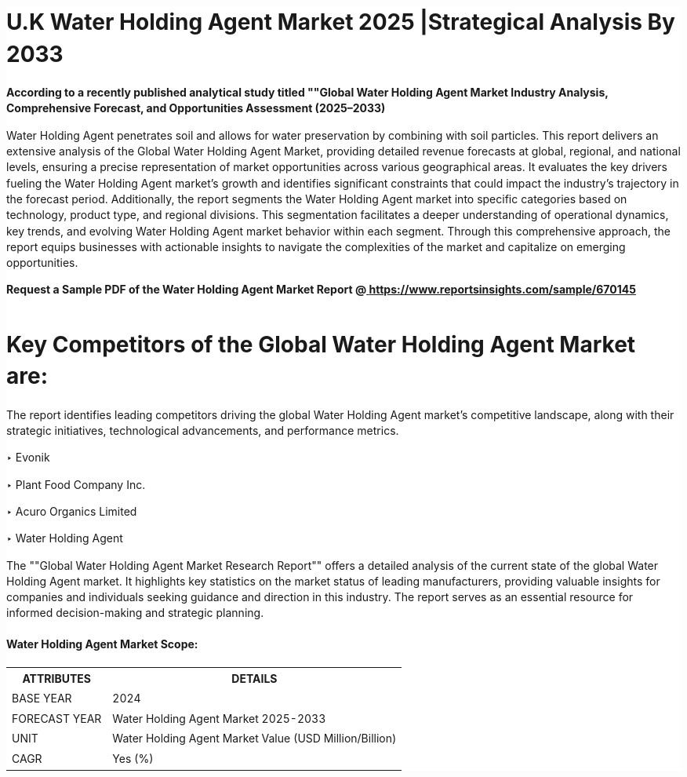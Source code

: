 # U.K Water Holding Agent Market 2025 |Strategical Analysis By 2033

<strong>According to a recently published analytical study titled ""Global Water Holding Agent Market Industry Analysis, Comprehensive Forecast, and Opportunities Assessment (2025–2033)</strong>

Water Holding Agent penetrates soil and allows for water preservation by combining with soil particles. This report delivers an extensive analysis of the Global Water Holding Agent Market, providing detailed revenue forecasts at global, regional, and national levels, ensuring a precise representation of market opportunities across various geographical areas. It evaluates the key drivers fueling the Water Holding Agent market’s growth and identifies significant constraints that could impact the industry’s trajectory in the forecast period. Additionally, the report segments the Water Holding Agent market into specific categories based on technology, product type, and regional divisions. This segmentation facilitates a deeper understanding of operational dynamics, key trends, and evolving Water Holding Agent market behavior within each segment. Through this comprehensive approach, the report equips businesses with actionable insights to navigate the complexities of the market and capitalize on emerging opportunities.

<strong>Request a Sample PDF of the Water Holding Agent Market Report </strong><strong>@<a href=https://www.reportsinsights.com/sample/670145> https://www.reportsinsights.com/sample/670145</a></strong></font>

# <strong>Key Competitors of the Global Water Holding Agent Market are:</strong>

The report identifies leading competitors driving the global Water Holding Agent market’s competitive landscape, along with their strategic initiatives, technological advancements, and performance metrics.

‣ Evonik

‣ Plant Food Company Inc.

‣ Acuro Organics Limited

‣ Water Holding Agent

The ""Global Water Holding Agent Market Research Report"" offers a detailed analysis of the current state of the global Water Holding Agent market. It highlights key statistics on the market status of leading manufacturers, providing valuable insights for companies and individuals seeking guidance and direction in this industry. The report serves as an essential resource for informed decision-making and strategic planning.

<h4>Water Holding Agent Market Scope:</h4>
<table>
<tr>
<th>ATTRIBUTES</th>
<th>DETAILS</th>
</tr>
<tr>
<td>BASE YEAR</td>
<td>2024</td>
</tr>
<tr>
<td>FORECAST YEAR</td>
<td>Water Holding Agent Market 2025-2033</td>
</tr>
<tr>
<td>UNIT</td>
<td>Water Holding Agent Market Value (USD Million/Billion)</td>
<tr>
<td>CAGR</td>
<td>Yes (%)</td>
</tr>
</tr>